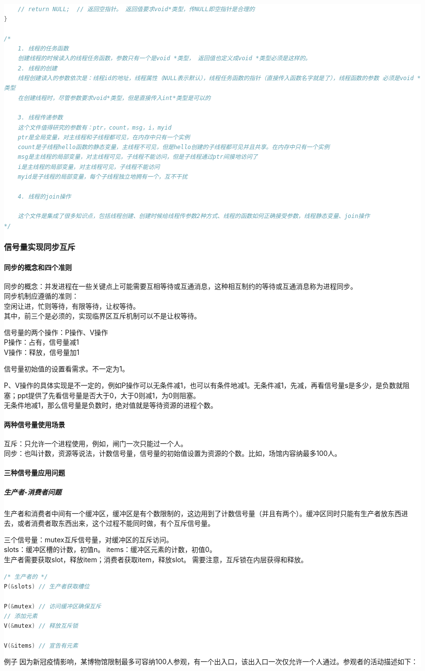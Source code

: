 ```c
    // return NULL;  // 返回空指针。 返回值要求void*类型，传NULL即空指针是合理的
}

/*
    1. 线程的任务函数
    创建线程的时候读入的线程任务函数，参数只有一个是void *类型， 返回值也定义成void *类型必须是这样的。
    2. 线程的创建
    线程创建读入的参数依次是：线程id的地址，线程属性（NULL表示默认），线程任务函数的指针（直接传入函数名字就是了），线程函数的参数 必须是void * 类型
    在创建线程时，尽管参数要求void*类型，但是直接传入int*类型是可以的

    3. 线程传递参数
    这个文件值得研究的参数有：ptr，count，msg，i，myid
    ptr是全局变量，对主线程和子线程都可见，在内存中只有一个实例
    count是子线程hello函数的静态变量，主线程不可见，但是hello创建的子线程都可见并且共享。在内存中只有一个实例
    msg是主线程的局部变量，对主线程可见，子线程不能访问，但是子线程通过ptr间接地访问了
    i是主线程的局部变量，对主线程可见，子线程不能访问
    myid是子线程的局部变量，每个子线程独立地拥有一个，互不干扰

    4. 线程的join操作

    这个文件是集成了很多知识点，包括线程创建、创建时候给线程传参数2种方式、线程的函数如何正确接受参数，线程静态变量、join操作
*/
```
### 信号量实现同步互斥
#### 同步的概念和四个准则
同步的概念：并发进程在一些关键点上可能需要互相等待或互通消息，这种相互制约的等待或互通消息称为进程同步。  
同步机制应遵循的准则：  
空闲让进，忙则等待，有限等待，让权等待。  
其中，前三个是必须的，实现临界区互斥机制可以不是让权等待。

信号量的两个操作：P操作、V操作  
P操作：占有，信号量减1  
V操作：释放，信号量加1

信号量初始值的设置看需求。不一定为1。  

P、V操作的具体实现是不一定的，例如P操作可以无条件减1，也可以有条件地减1。无条件减1，先减，再看信号量s是多少，是负数就阻塞；ppt提供了先看信号量是否大于0，大于0则减1，为0则阻塞。  
无条件地减1，那么信号量是负数时，绝对值就是等待资源的进程个数。  

#### 两种信号量使用场景
互斥：只允许一个进程使用，例如，闸门一次只能过一个人。  
同步：也叫计数，资源等说法，计数信号量，信号量的初始值设置为资源的个数。比如，场馆内容纳最多100人。  

#### 三种信号量应用问题
##### 生产者-消费者问题
生产者和消费者中间有一个缓冲区，缓冲区是有个数限制的，这边用到了计数信号量（并且有两个）。缓冲区同时只能有生产者放东西进去，或者消费者取东西出来，这个过程不能同时做，有个互斥信号量。

三个信号量：mutex互斥信号量，对缓冲区的互斥访问。  
slots：缓冲区槽的计数，初值n。
items：缓冲区元素的计数，初值0。  
生产者需要获取slot，释放item；消费者获取item，释放slot。
需要注意，互斥锁在内层获得和释放。
```c
/* 生产者的 */
P(&slots) // 生产者获取槽位

P(&mutex) // 访问缓冲区确保互斥
// 添加元素
V(&mutex) // 释放互斥锁

V(&items) // 宣告有元素

```
例子 因为新冠疫情影响，某博物馆限制最多可容纳100人参观，有一个出入口，该出入口一次仅允许一个人通过。参观者的活动描述如下：  